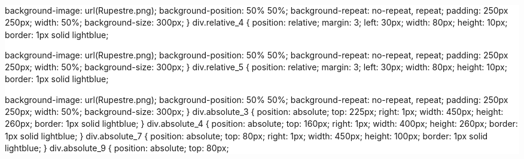background-image: url(Rupestre.png);
  background-position: 50% 50%;
  background-repeat: no-repeat, repeat;
  padding: 250px 250px;
  width: 50%;
  background-size: 300px;
}
div.relative_4 {
  position: relative;
  margin: 3;
  left: 30px;
  width: 80px;
  height: 10px;
  border: 1px solid lightblue;

background-image: url(Rupestre.png);
  background-position: 50% 50%;
  background-repeat: no-repeat, repeat;
  padding: 250px 250px;
  width: 50%;
  background-size: 300px;
}
div.relative_5 {
  position: relative;
  margin: 3;
  left: 30px;
  width: 80px;
  height: 10px;
  border: 1px solid lightblue;

background-image: url(Rupestre.png);
  background-position: 50% 50%;
  background-repeat: no-repeat, repeat;
  padding: 250px 250px;
  width: 50%;
  background-size: 300px;
}
div.absolute_3 {
  position: absolute;
  top: 225px;
  right: 1px;
  width: 450px;
  height: 260px;
  border: 1px solid lightblue;
}
div.absolute_4 {
  position: absolute;
  top: 160px;
  right: 1px;
  width: 400px;
  height: 260px;
  border: 1px solid lightblue;
}
div.absolute_7 {
  position: absolute;
  top: 80px;
  right: 1px;
  width: 450px;
  height: 100px;
  border: 1px solid lightblue;
}
div.absolute_9 {
  position: absolute;
  top: 80px;